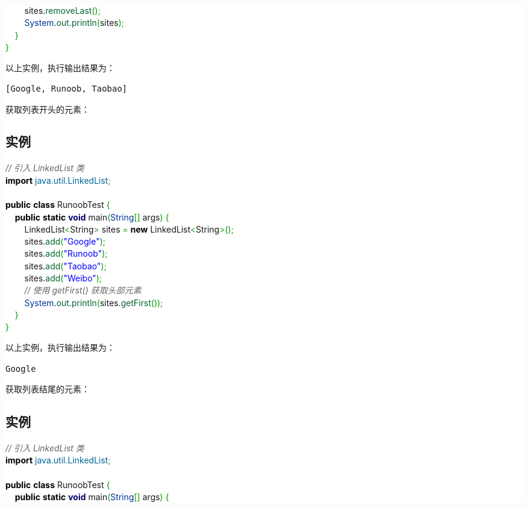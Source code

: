         sites.<span style="color: #006633;">removeLast</span><span style="color: #009900;">(</span><span style="color: #009900;">)</span><span style="color: #339933;">;</span><br/>
        <span style="color: #003399;">System</span>.<span style="color: #006633;">out</span>.<span style="color: #006633;">println</span><span style="color: #009900;">(</span>sites<span style="color: #009900;">)</span><span style="color: #339933;">;</span><br/>
    <span style="color: #009900;">}</span><br/>
<span style="color: #009900;">}</span><br/>
</div></div>&#13;
<p>以上实例，执行输出结果为：</p>&#13;
<pre>[Google, Runoob, Taobao]</pre>&#13;
<p>获取列表开头的元素：</p>&#13;
<div class="example"><h2 class="example">实例</h2> <div class="example_code">
<span style="color: #666666; font-style: italic;">// 引入 LinkedList 类</span><br/>
<span style="color: #000000; font-weight: bold;">import</span> <span style="color: #006699;">java.util.LinkedList</span><span style="color: #339933;">;</span><br/>
<br/>
<span style="color: #000000; font-weight: bold;">public</span> <span style="color: #000000; font-weight: bold;">class</span> RunoobTest <span style="color: #009900;">{</span><br/>
    <span style="color: #000000; font-weight: bold;">public</span> <span style="color: #000000; font-weight: bold;">static</span> <span style="color: #000066; font-weight: bold;">void</span> main<span style="color: #009900;">(</span><span style="color: #003399;">String</span><span style="color: #009900;">[</span><span style="color: #009900;">]</span> args<span style="color: #009900;">)</span> <span style="color: #009900;">{</span><br/>
        LinkedList<span style="color: #339933;">&lt;</span>String<span style="color: #339933;">&gt;</span> sites <span style="color: #339933;">=</span> <span style="color: #000000; font-weight: bold;">new</span> LinkedList<span style="color: #339933;">&lt;</span>String<span style="color: #339933;">&gt;</span><span style="color: #009900;">(</span><span style="color: #009900;">)</span><span style="color: #339933;">;</span><br/>
        sites.<span style="color: #006633;">add</span><span style="color: #009900;">(</span><span style="color: #0000ff;">"Google"</span><span style="color: #009900;">)</span><span style="color: #339933;">;</span><br/>
        sites.<span style="color: #006633;">add</span><span style="color: #009900;">(</span><span style="color: #0000ff;">"Runoob"</span><span style="color: #009900;">)</span><span style="color: #339933;">;</span><br/>
        sites.<span style="color: #006633;">add</span><span style="color: #009900;">(</span><span style="color: #0000ff;">"Taobao"</span><span style="color: #009900;">)</span><span style="color: #339933;">;</span><br/>
        sites.<span style="color: #006633;">add</span><span style="color: #009900;">(</span><span style="color: #0000ff;">"Weibo"</span><span style="color: #009900;">)</span><span style="color: #339933;">;</span><br/>
        <span style="color: #666666; font-style: italic;">// 使用 getFirst() 获取头部元素</span><br/>
        <span style="color: #003399;">System</span>.<span style="color: #006633;">out</span>.<span style="color: #006633;">println</span><span style="color: #009900;">(</span>sites.<span style="color: #006633;">getFirst</span><span style="color: #009900;">(</span><span style="color: #009900;">)</span><span style="color: #009900;">)</span><span style="color: #339933;">;</span><br/>
    <span style="color: #009900;">}</span><br/>
<span style="color: #009900;">}</span><br/>
</div></div>&#13;
<p>以上实例，执行输出结果为：</p>&#13;
<pre>Google</pre>&#13;
<p>获取列表结尾的元素：</p>&#13;
&#13;
<div class="example"><h2 class="example">实例</h2> <div class="example_code">
<span style="color: #666666; font-style: italic;">// 引入 LinkedList 类</span><br/>
<span style="color: #000000; font-weight: bold;">import</span> <span style="color: #006699;">java.util.LinkedList</span><span style="color: #339933;">;</span><br/>
<br/>
<span style="color: #000000; font-weight: bold;">public</span> <span style="color: #000000; font-weight: bold;">class</span> RunoobTest <span style="color: #009900;">{</span><br/>
    <span style="color: #000000; font-weight: bold;">public</span> <span style="color: #000000; font-weight: bold;">static</span> <span style="color: #000066; font-weight: bold;">void</span> main<span style="color: #009900;">(</span><span style="color: #003399;">String</span><span style="color: #009900;">[</span><span style="color: #009900;">]</span> args<span style="color: #009900;">)</span> <span style="color: #009900;">{</span><br/>